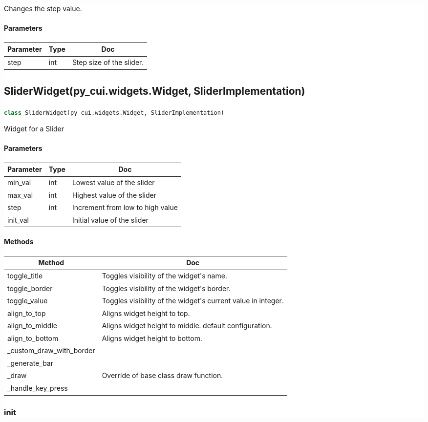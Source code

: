 


Changes the step value.


#### Parameters

 Parameter  | Type  | Doc
-----|----------|-----
 step  |  int | Step size of the slider.








## SliderWidget(py_cui.widgets.Widget, SliderImplementation)

```python
class SliderWidget(py_cui.widgets.Widget, SliderImplementation)
```




Widget for a Slider


#### Parameters

 Parameter  | Type  | Doc
-----|----------|-----
 min_val  |  int | Lowest value of the slider
 max_val |  int | Highest value of the slider
 step  |  int | Increment from low to high value
 init_val |  | Initial value of the slider

#### Methods

 Method  | Doc
-----|-----
 toggle_title | Toggles visibility of the widget's name.
 toggle_border | Toggles visibility of the widget's border.
 toggle_value | Toggles visibility of the widget's current value in integer.
 align_to_top | Aligns widget height to top.
 align_to_middle | Aligns widget height to middle. default configuration.
 align_to_bottom | Aligns widget height to bottom.
 _custom_draw_with_border |
 _generate_bar |
 _draw | Override of base class draw function.
 _handle_key_press |




### __init__
